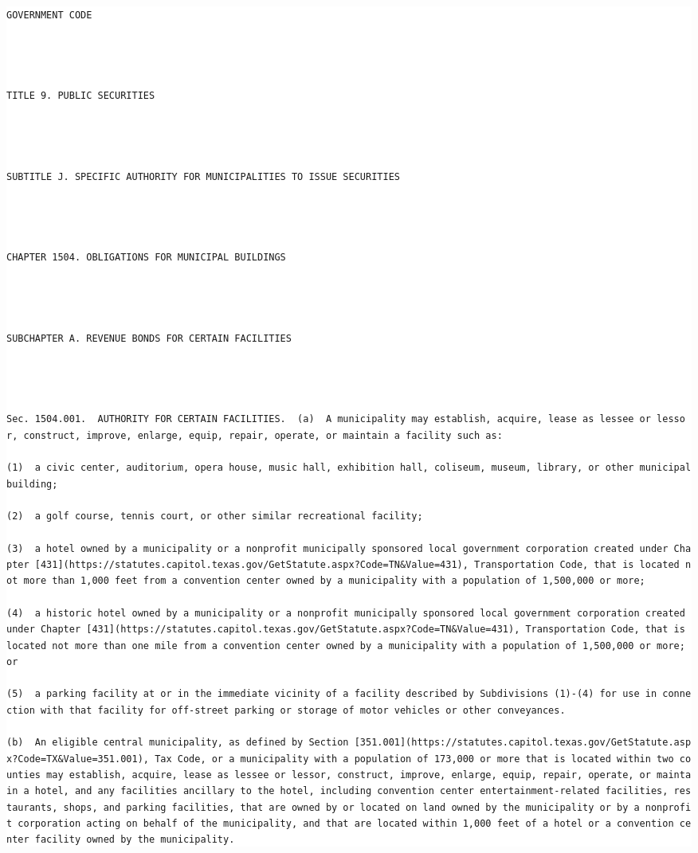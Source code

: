 ﻿
    
    
    	
    					
    
    
    GOVERNMENT CODE
    
      
    
    
    TITLE 9. PUBLIC SECURITIES
    
      
    
    
    SUBTITLE J. SPECIFIC AUTHORITY FOR MUNICIPALITIES TO ISSUE SECURITIES
    
      
    
    
    CHAPTER 1504. OBLIGATIONS FOR MUNICIPAL BUILDINGS
    
      
    
    
    SUBCHAPTER A. REVENUE BONDS FOR CERTAIN FACILITIES
    
      
    
    
    Sec. 1504.001.  AUTHORITY FOR CERTAIN FACILITIES.  (a)  A municipality may establish, acquire, lease as lessee or lessor, construct, improve, enlarge, equip, repair, operate, or maintain a facility such as:
    
    (1)  a civic center, auditorium, opera house, music hall, exhibition hall, coliseum, museum, library, or other municipal building;
    
    (2)  a golf course, tennis court, or other similar recreational facility;
    
    (3)  a hotel owned by a municipality or a nonprofit municipally sponsored local government corporation created under Chapter [431](https://statutes.capitol.texas.gov/GetStatute.aspx?Code=TN&Value=431), Transportation Code, that is located not more than 1,000 feet from a convention center owned by a municipality with a population of 1,500,000 or more;
    
    (4)  a historic hotel owned by a municipality or a nonprofit municipally sponsored local government corporation created under Chapter [431](https://statutes.capitol.texas.gov/GetStatute.aspx?Code=TN&Value=431), Transportation Code, that is located not more than one mile from a convention center owned by a municipality with a population of 1,500,000 or more;  or
    
    (5)  a parking facility at or in the immediate vicinity of a facility described by Subdivisions (1)-(4) for use in connection with that facility for off-street parking or storage of motor vehicles or other conveyances.
    
    (b)  An eligible central municipality, as defined by Section [351.001](https://statutes.capitol.texas.gov/GetStatute.aspx?Code=TX&Value=351.001), Tax Code, or a municipality with a population of 173,000 or more that is located within two counties may establish, acquire, lease as lessee or lessor, construct, improve, enlarge, equip, repair, operate, or maintain a hotel, and any facilities ancillary to the hotel, including convention center entertainment-related facilities, restaurants, shops, and parking facilities, that are owned by or located on land owned by the municipality or by a nonprofit corporation acting on behalf of the municipality, and that are located within 1,000 feet of a hotel or a convention center facility owned by the municipality.
    
    
    
    